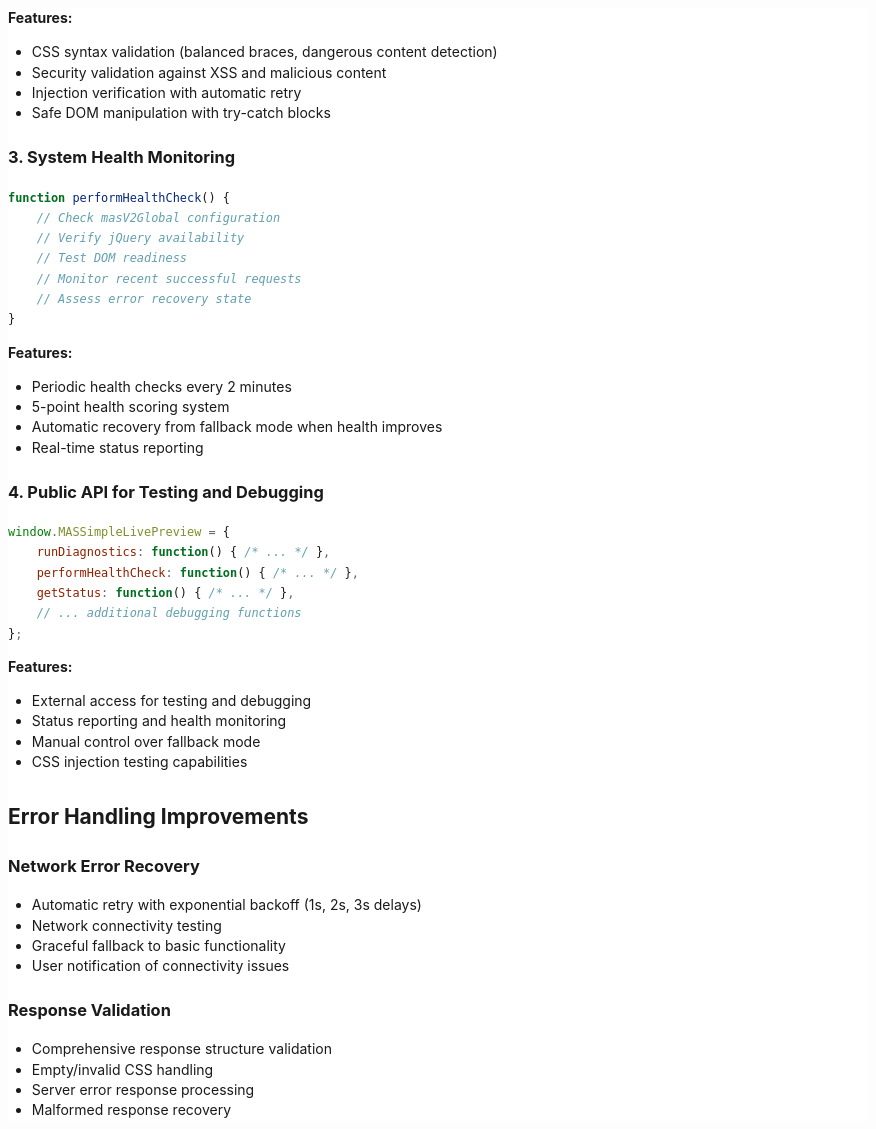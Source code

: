 **Features:**
- CSS syntax validation (balanced braces, dangerous content detection)
- Security validation against XSS and malicious content
- Injection verification with automatic retry
- Safe DOM manipulation with try-catch blocks

### 3. System Health Monitoring
```javascript
function performHealthCheck() {
    // Check masV2Global configuration
    // Verify jQuery availability
    // Test DOM readiness
    // Monitor recent successful requests
    // Assess error recovery state
}
```

**Features:**
- Periodic health checks every 2 minutes
- 5-point health scoring system
- Automatic recovery from fallback mode when health improves
- Real-time status reporting

### 4. Public API for Testing and Debugging
```javascript
window.MASSimpleLivePreview = {
    runDiagnostics: function() { /* ... */ },
    performHealthCheck: function() { /* ... */ },
    getStatus: function() { /* ... */ },
    // ... additional debugging functions
};
```

**Features:**
- External access for testing and debugging
- Status reporting and health monitoring
- Manual control over fallback mode
- CSS injection testing capabilities

## Error Handling Improvements

### Network Error Recovery
- Automatic retry with exponential backoff (1s, 2s, 3s delays)
- Network connectivity testing
- Graceful fallback to basic functionality
- User notification of connectivity issues

### Response Validation
- Comprehensive response structure validation
- Empty/invalid CSS handling
- Server error response processing
- Malformed response recovery
